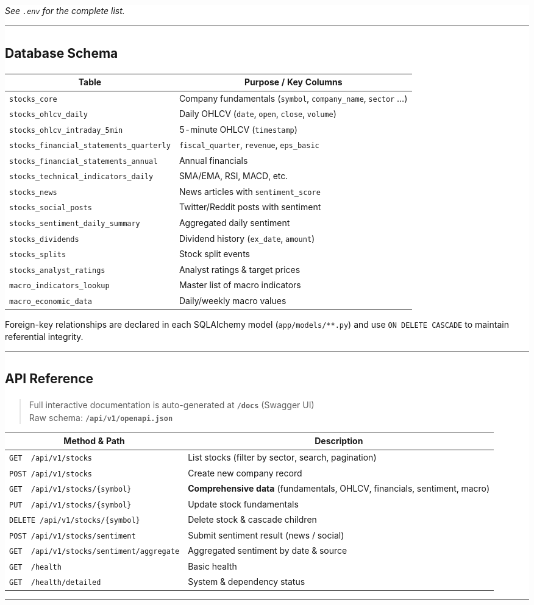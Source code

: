 _See `.env` for the complete list._

---

## Database Schema

| Table | Purpose / Key Columns |
|-------|-----------------------|
| `stocks_core` | Company fundamentals (`symbol`, `company_name`, `sector` …) |
| `stocks_ohlcv_daily` | Daily OHLCV (`date`, `open`, `close`, `volume`) |
| `stocks_ohlcv_intraday_5min` | 5-minute OHLCV (`timestamp`) |
| `stocks_financial_statements_quarterly` | `fiscal_quarter`, `revenue`, `eps_basic` |
| `stocks_financial_statements_annual` | Annual financials |
| `stocks_technical_indicators_daily` | SMA/EMA, RSI, MACD, etc. |
| `stocks_news` | News articles with `sentiment_score` |
| `stocks_social_posts` | Twitter/Reddit posts with sentiment |
| `stocks_sentiment_daily_summary` | Aggregated daily sentiment |
| `stocks_dividends` | Dividend history (`ex_date`, `amount`) |
| `stocks_splits` | Stock split events |
| `stocks_analyst_ratings` | Analyst ratings & target prices |
| `macro_indicators_lookup` | Master list of macro indicators |
| `macro_economic_data` | Daily/weekly macro values |

Foreign-key relationships are declared in each SQLAlchemy model (`app/models/**.py`) and use `ON DELETE CASCADE` to maintain referential integrity.

---

## API Reference

> Full interactive documentation is auto-generated at **`/docs`** (Swagger UI)  
> Raw schema: **`/api/v1/openapi.json`**

| Method & Path | Description |
|---------------|------------|
| `GET  /api/v1/stocks` | List stocks (filter by sector, search, pagination) |
| `POST /api/v1/stocks` | Create new company record |
| `GET  /api/v1/stocks/{symbol}` | **Comprehensive data** (fundamentals, OHLCV, financials, sentiment, macro) |
| `PUT  /api/v1/stocks/{symbol}` | Update stock fundamentals |
| `DELETE /api/v1/stocks/{symbol}` | Delete stock & cascade children |
| `POST /api/v1/stocks/sentiment` | Submit sentiment result (news / social) |
| `GET  /api/v1/stocks/sentiment/aggregate` | Aggregated sentiment by date & source |
| `GET  /health` | Basic health |
| `GET  /health/detailed` | System & dependency status |

---